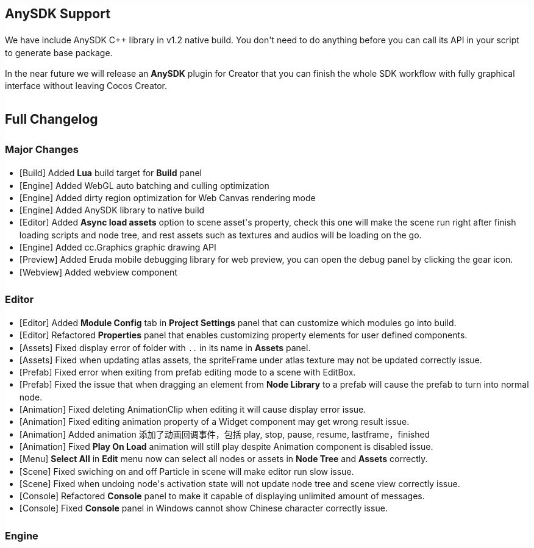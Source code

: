 ## AnySDK Support

We have include AnySDK C++ library in v1.2 native build. You don't need to do anything before you can call its API in your script to generate base package.

In the near future we will release an __AnySDK__ plugin for Creator that you can finish the whole SDK workflow with fully graphical interface without leaving Cocos Creator.

## Full Changelog

### Major Changes

- [Build] Added **Lua** build target for **Build** panel
- [Engine] Added WebGL auto batching and culling optimization
- [Engine] Added dirty region optimization for Web Canvas rendering mode
- [Engine] Added AnySDK library to native build
- [Editor] Added **Async load assets** option to scene asset's property, check this one will make the scene run right after finish loading scripts and node tree, and rest assets such as textures and audios will be loading on the go.
- [Engine] Added cc.Graphics graphic drawing API
- [Preview] Added Eruda mobile debugging library for web preview, you can open the debug panel by clicking the gear icon.
- [Webview] Added webview component

### Editor

- [Editor] Added **Module Config** tab in **Project Settings** panel that can customize which modules go into build.
- [Editor] Refactored **Properties** panel that enables customizing property elements for user defined components.
- [Assets] Fixed display error of folder with `..` in its name in **Assets** panel.
- [Assets] Fixed when updating atlas assets, the spriteFrame under atlas texture may not be updated correctly issue.
- [Prefab] Fixed error when exiting from prefab editing mode to a scene with EditBox.
- [Prefab] Fixed the issue that when dragging an element from **Node Library** to a prefab will cause the prefab to turn into normal node.
- [Animation] Fixed deleting AnimationClip when editing it will cause display error issue.
- [Animation] Fixed editing animation property of a Widget component may get wrong result issue.
- [Animation] Added animation 添加了动画回调事件，包括 play, stop, pause, resume, lastframe，finished
- [Animation] Fixed **Play On Load** animation will still play despite Animation component is disabled issue.
- [Menu] **Select All** in **Edit** menu now can select all nodes or assets in **Node Tree** and **Assets** correctly.
- [Scene] Fixed swiching on and off Particle in scene will make editor run slow issue.
- [Scene] Fixed when undoing node's activation state will not update node tree and scene view correctly issue.
- [Console] Refactored **Console** panel to make it capable of displaying unlimited amount of messages.
- [Console] Fixed **Console** panel in Windows cannot show Chinese character correctly issue.

### Engine
